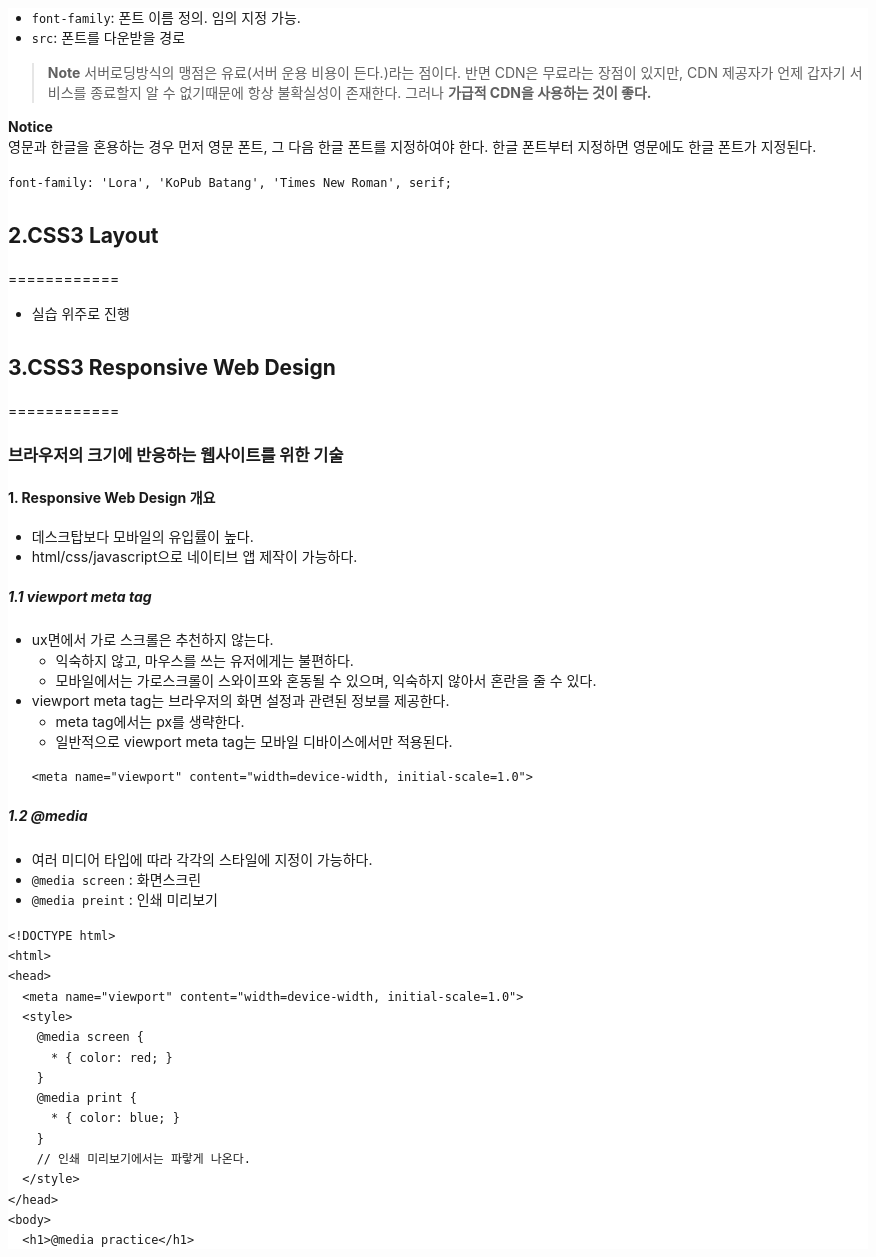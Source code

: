 * ```font-family```: 폰트 이름 정의. 임의 지정 가능.
* ```src```: 폰트를 다운받을 경로

> **Note** 서버로딩방식의 맹점은 유료(서버 운용 비용이 든다.)라는 점이다. 반면 CDN은 무료라는 장점이 있지만, CDN 제공자가 언제 갑자기 서비스를 종료할지 알 수 없기때문에 항상 불확실성이 존재한다. 그러나 **가급적 CDN을 사용하는 것이 좋다.**

 **Notice**  
영문과 한글을 혼용하는 경우 먼저 영문 폰트, 그 다음 한글 폰트를 지정하여야 한다. 한글 폰트부터 지정하면 영문에도 한글 폰트가 지정된다.  

```font-family: 'Lora', 'KoPub Batang', 'Times New Roman', serif;```  


## 2.CSS3 Layout
============
- 실습 위주로 진행


## 3.CSS3 Responsive Web Design
============
### 브라우저의 크기에 반응하는 웹사이트를 위한 기술


#### 1. Responsive Web Design 개요
- 데스크탑보다 모바일의 유입률이 높다.
- html/css/javascript으로 네이티브 앱 제작이 가능하다.


##### 1.1 viewport meta tag
- ux면에서 가로 스크롤은 추천하지 않는다.
    - 익숙하지 않고, 마우스를 쓰는 유저에게는 불편하다.
    - 모바일에서는 가로스크롤이 스와이프와 혼동될 수 있으며, 익숙하지 않아서 혼란을 줄 수 있다.
- viewport meta tag는 브라우저의 화면 설정과 관련된 정보를 제공한다.
    - meta tag에서는 px를 생략한다.
    - 일반적으로 viewport meta tag는 모바일 디바이스에서만 적용된다.
    ```
    <meta name="viewport" content="width=device-width, initial-scale=1.0">
    ```


##### 1.2 @media
- 여러 미디어 타입에 따라 각각의 스타일에 지정이 가능하다.
- ```@media screen``` : 화면스크린
- ```@media preint``` : 인쇄 미리보기

```
<!DOCTYPE html>
<html>
<head>
  <meta name="viewport" content="width=device-width, initial-scale=1.0">
  <style>
    @media screen {
      * { color: red; }
    }
    @media print {
      * { color: blue; }
    }
    // 인쇄 미리보기에서는 파랗게 나온다.
  </style>
</head>
<body>
  <h1>@media practice</h1>